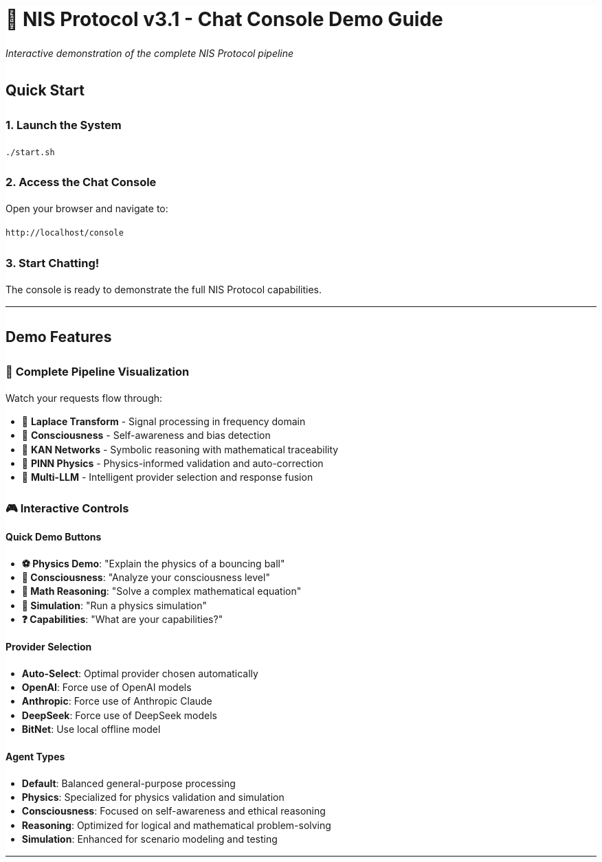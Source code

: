 # 🎯 NIS Protocol v3.1 - Chat Console Demo Guide

*Interactive demonstration of the complete NIS Protocol pipeline*

## Quick Start

### 1. Launch the System
```bash
./start.sh
```

### 2. Access the Chat Console
Open your browser and navigate to:
```
http://localhost/console
```

### 3. Start Chatting!
The console is ready to demonstrate the full NIS Protocol capabilities.

---

## Demo Features

### 🧠 **Complete Pipeline Visualization**
Watch your requests flow through:
- 🌊 **Laplace Transform** - Signal processing in frequency domain
- 🧠 **Consciousness** - Self-awareness and bias detection  
- 🧮 **KAN Networks** - Symbolic reasoning with mathematical traceability
- 🔬 **PINN Physics** - Physics-informed validation and auto-correction
- 🤖 **Multi-LLM** - Intelligent provider selection and response fusion

### 🎮 **Interactive Controls**

#### **Quick Demo Buttons**
- **⚽ Physics Demo**: "Explain the physics of a bouncing ball"
- **🧠 Consciousness**: "Analyze your consciousness level"
- **🧮 Math Reasoning**: "Solve a complex mathematical equation"
- **🔬 Simulation**: "Run a physics simulation"
- **❓ Capabilities**: "What are your capabilities?"

#### **Provider Selection**
- **Auto-Select**: Optimal provider chosen automatically
- **OpenAI**: Force use of OpenAI models
- **Anthropic**: Force use of Anthropic Claude
- **DeepSeek**: Force use of DeepSeek models
- **BitNet**: Use local offline model

#### **Agent Types**
- **Default**: Balanced general-purpose processing
- **Physics**: Specialized for physics validation and simulation
- **Consciousness**: Focused on self-awareness and ethical reasoning
- **Reasoning**: Optimized for logical and mathematical problem-solving
- **Simulation**: Enhanced for scenario modeling and testing

---